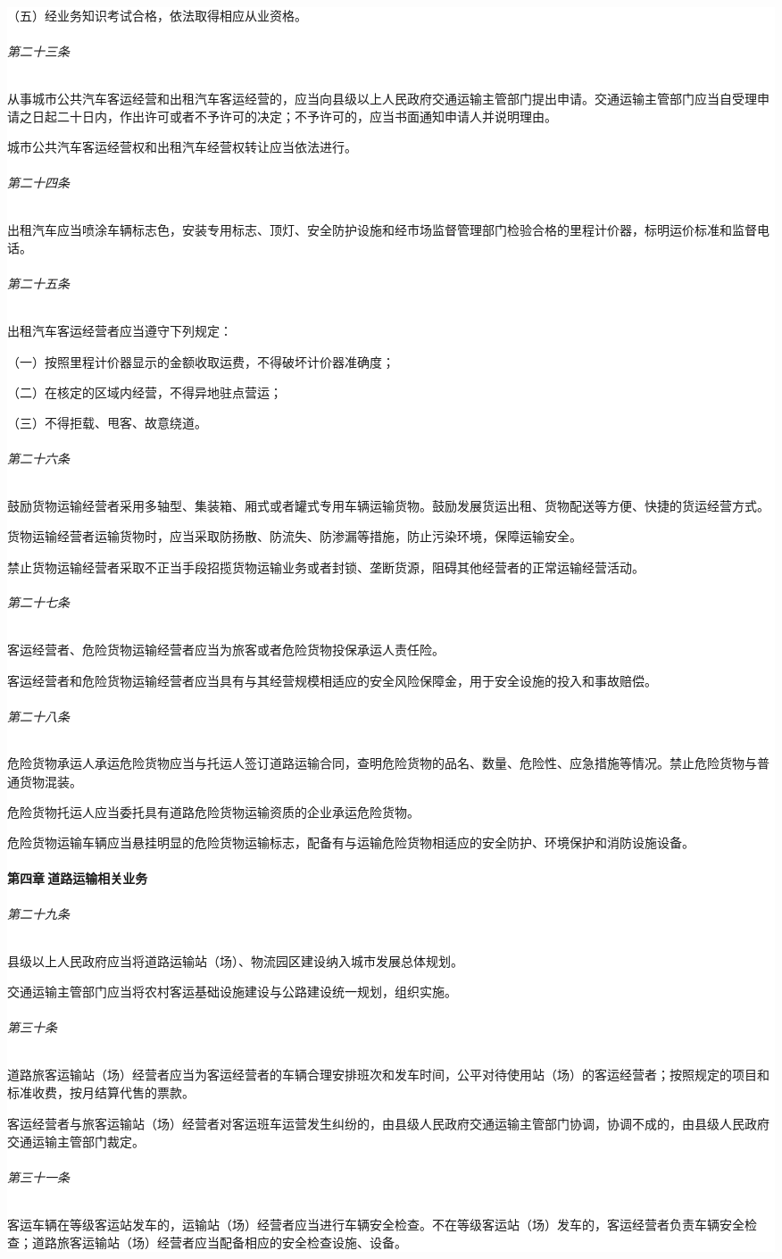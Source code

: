 （五）经业务知识考试合格，依法取得相应从业资格。

###### 第二十三条

从事城市公共汽车客运经营和出租汽车客运经营的，应当向县级以上人民政府交通运输主管部门提出申请。交通运输主管部门应当自受理申请之日起二十日内，作出许可或者不予许可的决定；不予许可的，应当书面通知申请人并说明理由。

城市公共汽车客运经营权和出租汽车经营权转让应当依法进行。

###### 第二十四条

出租汽车应当喷涂车辆标志色，安装专用标志、顶灯、安全防护设施和经市场监督管理部门检验合格的里程计价器，标明运价标准和监督电话。

###### 第二十五条

出租汽车客运经营者应当遵守下列规定：

（一）按照里程计价器显示的金额收取运费，不得破坏计价器准确度；

（二）在核定的区域内经营，不得异地驻点营运；

（三）不得拒载、甩客、故意绕道。

###### 第二十六条

鼓励货物运输经营者采用多轴型、集装箱、厢式或者罐式专用车辆运输货物。鼓励发展货运出租、货物配送等方便、快捷的货运经营方式。

货物运输经营者运输货物时，应当采取防扬散、防流失、防渗漏等措施，防止污染环境，保障运输安全。

禁止货物运输经营者采取不正当手段招揽货物运输业务或者封锁、垄断货源，阻碍其他经营者的正常运输经营活动。

###### 第二十七条

客运经营者、危险货物运输经营者应当为旅客或者危险货物投保承运人责任险。

客运经营者和危险货物运输经营者应当具有与其经营规模相适应的安全风险保障金，用于安全设施的投入和事故赔偿。

###### 第二十八条

危险货物承运人承运危险货物应当与托运人签订道路运输合同，查明危险货物的品名、数量、危险性、应急措施等情况。禁止危险货物与普通货物混装。

危险货物托运人应当委托具有道路危险货物运输资质的企业承运危险货物。

危险货物运输车辆应当悬挂明显的危险货物运输标志，配备有与运输危险货物相适应的安全防护、环境保护和消防设施设备。

#### 第四章 道路运输相关业务

###### 第二十九条

县级以上人民政府应当将道路运输站（场）、物流园区建设纳入城市发展总体规划。

交通运输主管部门应当将农村客运基础设施建设与公路建设统一规划，组织实施。

###### 第三十条

道路旅客运输站（场）经营者应当为客运经营者的车辆合理安排班次和发车时间，公平对待使用站（场）的客运经营者；按照规定的项目和标准收费，按月结算代售的票款。

客运经营者与旅客运输站（场）经营者对客运班车运营发生纠纷的，由县级人民政府交通运输主管部门协调，协调不成的，由县级人民政府交通运输主管部门裁定。

###### 第三十一条

客运车辆在等级客运站发车的，运输站（场）经营者应当进行车辆安全检查。不在等级客运站（场）发车的，客运经营者负责车辆安全检查；道路旅客运输站（场）经营者应当配备相应的安全检查设施、设备。
